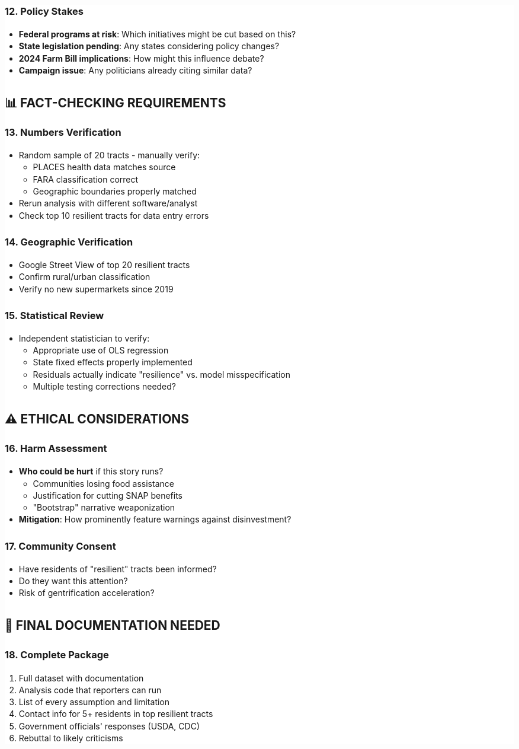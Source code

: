 ### 12. **Policy Stakes**
- **Federal programs at risk**: Which initiatives might be cut based on this?
- **State legislation pending**: Any states considering policy changes?
- **2024 Farm Bill implications**: How might this influence debate?
- **Campaign issue**: Any politicians already citing similar data?

## 📊 FACT-CHECKING REQUIREMENTS

### 13. **Numbers Verification**
- Random sample of 20 tracts - manually verify:
  - PLACES health data matches source
  - FARA classification correct
  - Geographic boundaries properly matched
- Rerun analysis with different software/analyst
- Check top 10 resilient tracts for data entry errors

### 14. **Geographic Verification**
- Google Street View of top 20 resilient tracts
- Confirm rural/urban classification
- Verify no new supermarkets since 2019

### 15. **Statistical Review**
- Independent statistician to verify:
  - Appropriate use of OLS regression
  - State fixed effects properly implemented
  - Residuals actually indicate "resilience" vs. model misspecification
  - Multiple testing corrections needed?

## ⚠️ ETHICAL CONSIDERATIONS

### 16. **Harm Assessment**
- **Who could be hurt** if this story runs?
  - Communities losing food assistance
  - Justification for cutting SNAP benefits
  - "Bootstrap" narrative weaponization
- **Mitigation**: How prominently feature warnings against disinvestment?

### 17. **Community Consent**
- Have residents of "resilient" tracts been informed?
- Do they want this attention?
- Risk of gentrification acceleration?

## 📝 FINAL DOCUMENTATION NEEDED

### 18. **Complete Package**
1. Full dataset with documentation
2. Analysis code that reporters can run
3. List of every assumption and limitation
4. Contact info for 5+ residents in top resilient tracts
5. Government officials' responses (USDA, CDC)
6. Rebuttal to likely criticisms
